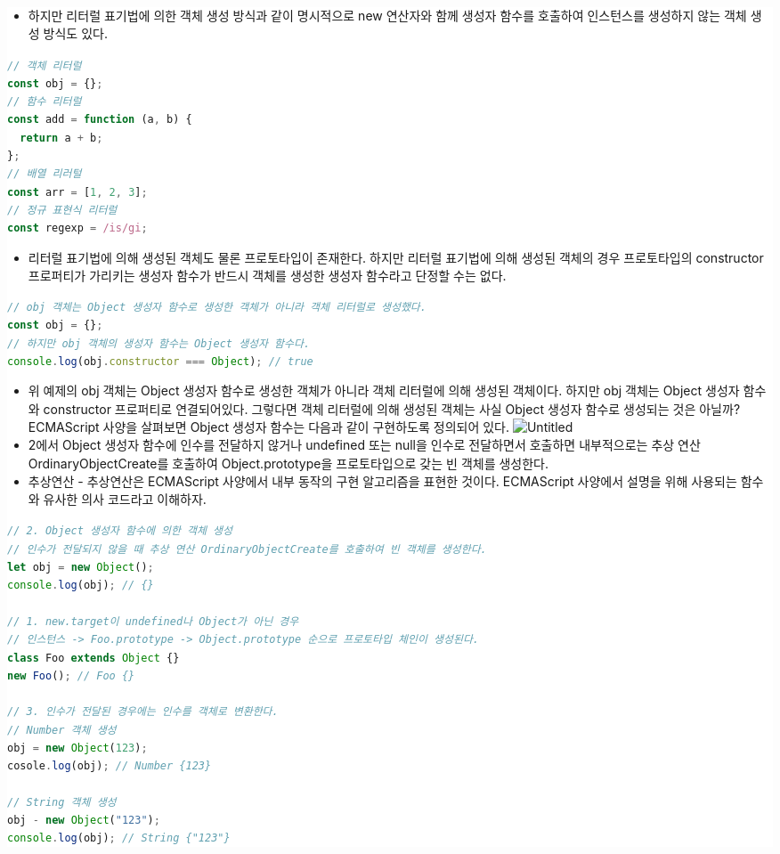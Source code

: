   - 하지만 리터럴 표기법에 의한 객체 생성 방식과 같이 명시적으로 new 연산자와 함께 생성자 함수를 호출하여 인스턴스를 생성하지 않는 객체 생성 방식도 있다.

  ```jsx
  // 객체 리터럴
  const obj = {};
  // 함수 리터럴
  const add = function (a, b) {
    return a + b;
  };
  // 배열 리러털
  const arr = [1, 2, 3];
  // 정규 표현식 리터럴
  const regexp = /is/gi;
  ```

  - 리터럴 표기법에 의해 생성된 객체도 물론 프로토타입이 존재한다. 하지만 리터럴 표기법에 의해 생성된 객체의 경우 프로토타입의 constructor 프로퍼티가 가리키는 생성자 함수가 반드시 객체를 생성한 생성자 함수라고 단정할 수는 없다.

  ```jsx
  // obj 객체는 Object 생성자 함수로 생성한 객체가 아니라 객체 리터럴로 생성했다.
  const obj = {};
  // 하지만 obj 객체의 생성자 함수는 Object 생성자 함수다.
  console.log(obj.constructor === Object); // true
  ```

  - 위 예제의 obj 객체는 Object 생성자 함수로 생성한 객체가 아니라 객체 리터럴에 의해 생성된 객체이다. 하지만 obj 객체는 Object 생성자 함수와 constructor 프로퍼티로 연결되어있다. 그렇다면 객체 리터럴에 의해 생성된 객체는 사실 Object 생성자 함수로 생성되는 것은 아닐까? ECMAScript 사양을 살펴보면 Object 생성자 함수는 다음과 같이 구현하도록 정의되어 있다.
    ![Untitled](https://file.notion.so/f/f/e3c7d456-8abb-4c53-9e1a-cfaa34716ac0/4aea24b4-9511-4439-a69c-fa69d4b21a65/Untitled.png?id=99f9e907-8ede-4752-a453-31168b962fe1&table=block&spaceId=e3c7d456-8abb-4c53-9e1a-cfaa34716ac0&expirationTimestamp=1710129600000&signature=nq9SjHHYxGPdoYJHKKMpMuKj06Gk2MxNrMffOgIHjqo&downloadName=Untitled.png)
  - 2에서 Object 생성자 함수에 인수를 전달하지 않거나 undefined 또는 null을 인수로 전달하면서 호출하면 내부적으로는 추상 연산 OrdinaryObjectCreate를 호출하여 Object.prototype을 프로토타입으로 갖는 빈 객체를 생성한다.
  - 추상연산 - 추상연산은 ECMAScript 사양에서 내부 동작의 구현 알고리즘을 표현한 것이다. ECMAScript 사양에서 설명을 위해 사용되는 함수와 유사한 의사 코드라고 이해하자.

  ```jsx
  // 2. Object 생성자 함수에 의한 객체 생성
  // 인수가 전달되지 않을 때 추상 연산 OrdinaryObjectCreate를 호출하여 빈 객체를 생성한다.
  let obj = new Object();
  console.log(obj); // {}

  // 1. new.target이 undefined나 Object가 아닌 경우
  // 인스턴스 -> Foo.prototype -> Object.prototype 순으로 프로토타입 체인이 생성된다.
  class Foo extends Object {}
  new Foo(); // Foo {}

  // 3. 인수가 전달된 경우에는 인수를 객체로 변환한다.
  // Number 객체 생성
  obj = new Object(123);
  cosole.log(obj); // Number {123}

  // String 객체 생성
  obj - new Object("123");
  console.log(obj); // String {"123"}
  ```
